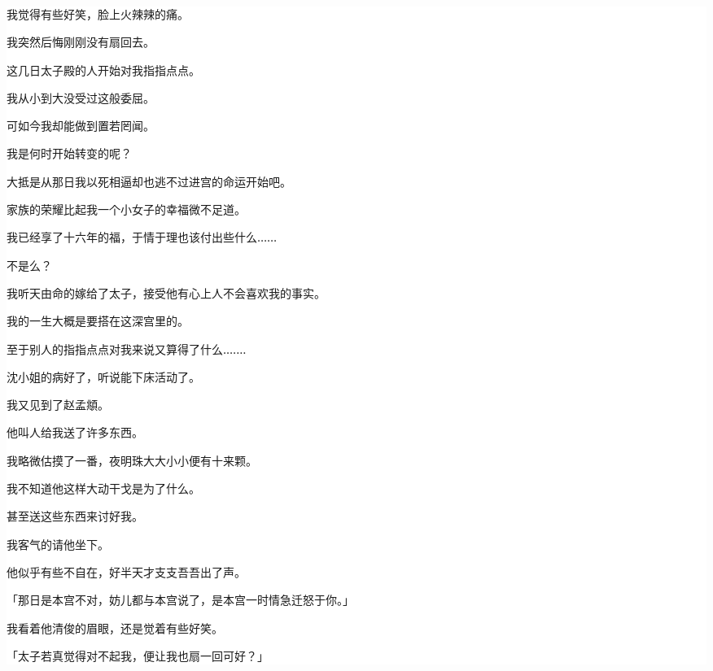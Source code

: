 
我觉得有些好笑，脸上火辣辣的痛。  


我突然后悔刚刚没有扇回去。  


这几日太子殿的人开始对我指指点点。  


我从小到大没受过这般委屈。  


可如今我却能做到置若罔闻。  


我是何时开始转变的呢？  


大抵是从那日我以死相逼却也逃不过进宫的命运开始吧。  


家族的荣耀比起我一个小女子的幸福微不足道。  


我已经享了十六年的福，于情于理也该付出些什么……  


不是么？  


我听天由命的嫁给了太子，接受他有心上人不会喜欢我的事实。  


我的一生大概是要搭在这深宫里的。  


至于别人的指指点点对我来说又算得了什么.……  


沈小姐的病好了，听说能下床活动了。  


我又见到了赵孟頫。  


他叫人给我送了许多东西。  


我略微估摸了一番，夜明珠大大小小便有十来颗。  


我不知道他这样大动干戈是为了什么。  


甚至送这些东西来讨好我。  


我客气的请他坐下。  


他似乎有些不自在，好半天才支支吾吾出了声。  


「那日是本宫不对，妨儿都与本宫说了，是本宫一时情急迁怒于你。」  


我看着他清俊的眉眼，还是觉着有些好笑。  


「太子若真觉得对不起我，便让我也扇一回可好？」   

